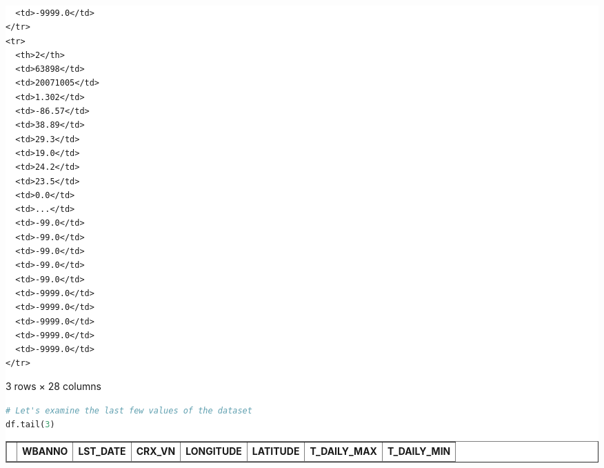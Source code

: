       <td>-9999.0</td>
    </tr>
    <tr>
      <th>2</th>
      <td>63898</td>
      <td>20071005</td>
      <td>1.302</td>
      <td>-86.57</td>
      <td>38.89</td>
      <td>29.3</td>
      <td>19.0</td>
      <td>24.2</td>
      <td>23.5</td>
      <td>0.0</td>
      <td>...</td>
      <td>-99.0</td>
      <td>-99.0</td>
      <td>-99.0</td>
      <td>-99.0</td>
      <td>-99.0</td>
      <td>-9999.0</td>
      <td>-9999.0</td>
      <td>-9999.0</td>
      <td>-9999.0</td>
      <td>-9999.0</td>
    </tr>
  </tbody>
</table>
<p>3 rows × 28 columns</p>
</div>




```python
# Let's examine the last few values of the dataset
df.tail(3)

```




<div>
<style scoped>
    .dataframe tbody tr th:only-of-type {
        vertical-align: middle;
    }

    .dataframe tbody tr th {
        vertical-align: top;
    }

    .dataframe thead th {
        text-align: right;
    }
</style>
<table border="1" class="dataframe">
  <thead>
    <tr style="text-align: right;">
      <th></th>
      <th>WBANNO</th>
      <th>LST_DATE</th>
      <th>CRX_VN</th>
      <th>LONGITUDE</th>
      <th>LATITUDE</th>
      <th>T_DAILY_MAX</th>
      <th>T_DAILY_MIN</th>